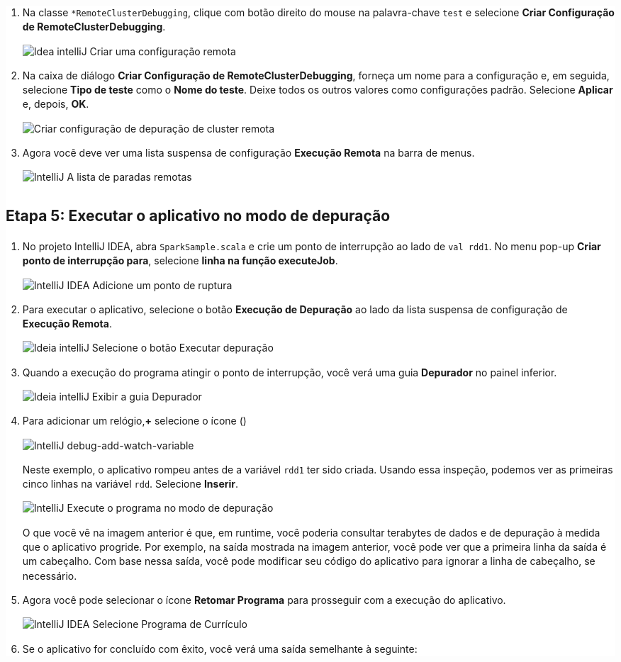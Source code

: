 1. Na classe `*RemoteClusterDebugging`, clique com botão direito do mouse na palavra-chave `test` e selecione **Criar Configuração de RemoteClusterDebugging**.

    ![Idea intelliJ Criar uma configuração remota](./media/apache-spark-intellij-tool-plugin-debug-jobs-remotely/create-remote-config.png)

1. Na caixa de diálogo **Criar Configuração de RemoteClusterDebugging**, forneça um nome para a configuração e, em seguida, selecione **Tipo de teste** como o **Nome do teste**. Deixe todos os outros valores como configurações padrão. Selecione **Aplicar** e, depois, **OK**.

    ![Criar configuração de depuração de cluster remota](./media/apache-spark-intellij-tool-plugin-debug-jobs-remotely/provide-config-value.png)

1. Agora você deve ver uma lista suspensa de configuração **Execução Remota** na barra de menus.

    ![IntelliJ A lista de paradas remotas](./media/apache-spark-intellij-tool-plugin-debug-jobs-remotely/intellij-config-remote-run.png)

## <a name="step-5-run-the-application-in-debug-mode"></a>Etapa 5: Executar o aplicativo no modo de depuração

1. No projeto IntelliJ IDEA, abra `SparkSample.scala` e crie um ponto de interrupção ao lado de `val rdd1`. No menu pop-up **Criar ponto de interrupção para**, selecione **linha na função executeJob**.

    ![IntelliJ IDEA Adicione um ponto de ruptura](./media/apache-spark-intellij-tool-plugin-debug-jobs-remotely/intellij-create-breakpoint.png)

1. Para executar o aplicativo, selecione o botão **Execução de Depuração** ao lado da lista suspensa de configuração de **Execução Remota**.

    ![Ideia intelliJ Selecione o botão Executar depuração](./media/apache-spark-intellij-tool-plugin-debug-jobs-remotely/debug-run-mode-button.png)

1. Quando a execução do programa atingir o ponto de interrupção, você verá uma guia **Depurador** no painel inferior.

    ![Ideia intelliJ Exibir a guia Depurador](./media/apache-spark-intellij-tool-plugin-debug-jobs-remotely/intellij-debugger-tab.png)

1. Para adicionar um relógio,**+** selecione o ícone ()

    ![IntelliJ debug-add-watch-variable](./media/apache-spark-intellij-tool-plugin-debug-jobs-remotely/debug-add-watch-variable.png)

    Neste exemplo, o aplicativo rompeu antes de a variável `rdd1` ter sido criada. Usando essa inspeção, podemos ver as primeiras cinco linhas na variável `rdd`. Selecione **Inserir**.

    ![IntelliJ Execute o programa no modo de depuração](./media/apache-spark-intellij-tool-plugin-debug-jobs-remotely/debug-add-watch-variable-value.png)

    O que você vê na imagem anterior é que, em runtime, você poderia consultar terabytes de dados e de depuração à medida que o aplicativo progride. Por exemplo, na saída mostrada na imagem anterior, você pode ver que a primeira linha da saída é um cabeçalho. Com base nessa saída, você pode modificar seu código do aplicativo para ignorar a linha de cabeçalho, se necessário.

1. Agora você pode selecionar o ícone **Retomar Programa** para prosseguir com a execução do aplicativo.

    ![IntelliJ IDEA Selecione Programa de Currículo](./media/apache-spark-intellij-tool-plugin-debug-jobs-remotely/debug-continue-remote-run.png)

1. Se o aplicativo for concluído com êxito, você verá uma saída semelhante à seguinte:
